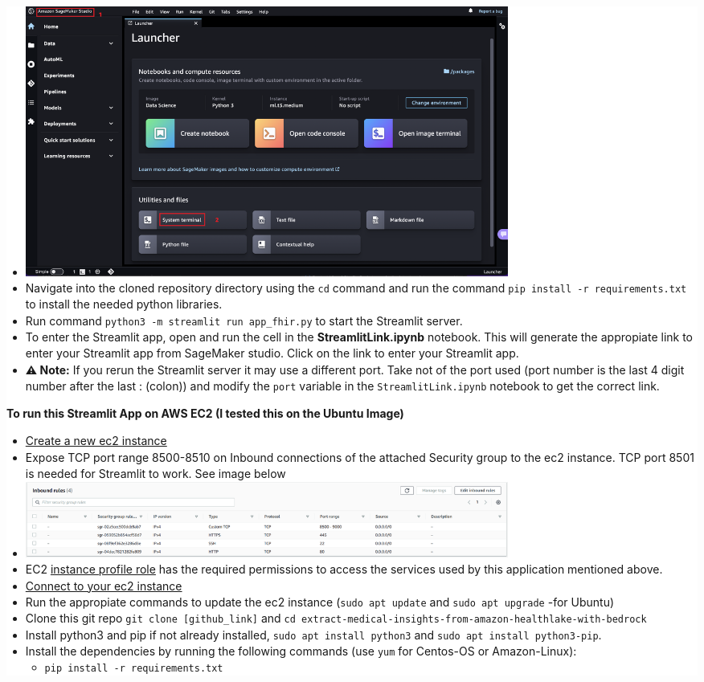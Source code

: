 * <img src="images/studio-new-launcher.png" width="600"/>
* Navigate into the cloned repository directory using the `cd` command and run the command `pip install -r requirements.txt` to install the needed python libraries.
* Run command `python3 -m streamlit run app_fhir.py` to start the Streamlit server. 
* To enter the Streamlit app, open and run the cell in the **StreamlitLink.ipynb** notebook. This will generate the appropiate link to enter your Streamlit app from SageMaker studio. Click on the link to enter your Streamlit app.
* **⚠ Note:**  If you rerun the Streamlit server it may use a different port. Take not of the port used (port number is the last 4 digit number after the last : (colon)) and modify the `port` variable in the `StreamlitLink.ipynb` notebook to get the correct link.

**To run this Streamlit App on AWS EC2 (I tested this on the Ubuntu Image)**
* [Create a new ec2 instance](https://docs.aws.amazon.com/AWSEC2/latest/UserGuide/EC2_GetStarted.html)
* Expose TCP port range 8500-8510 on Inbound connections of the attached Security group to the ec2 instance. TCP port 8501 is needed for Streamlit to work. See image below
* <img src="images/sg-rules.PNG" width="600"/>
* EC2 [instance profile role](https://docs.aws.amazon.com/IAM/latest/UserGuide/id_roles_use_switch-role-ec2_instance-profiles.html) has the required permissions to access the services used by this application mentioned above.
* [Connect to your ec2 instance](https://docs.aws.amazon.com/AWSEC2/latest/UserGuide/AccessingInstances.html)
* Run the appropiate commands to update the ec2 instance (`sudo apt update` and `sudo apt upgrade` -for Ubuntu)
* Clone this git repo `git clone [github_link]` and `cd extract-medical-insights-from-amazon-healthlake-with-bedrock`
* Install python3 and pip if not already installed, `sudo apt install python3` and `sudo apt install python3-pip`.
* Install the dependencies by running the following commands (use `yum` for Centos-OS or Amazon-Linux):
  - `pip install -r requirements.txt`